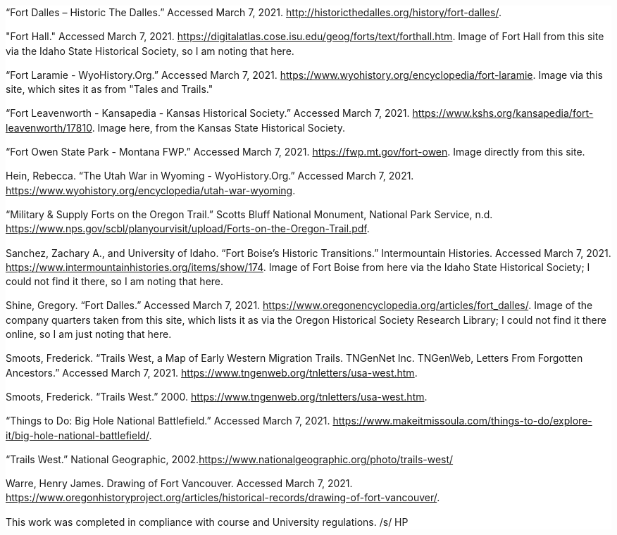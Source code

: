 “Fort Dalles – Historic The Dalles.” Accessed March 7, 2021. http://historicthedalles.org/history/fort-dalles/.

"Fort Hall." Accessed March 7, 2021. https://digitalatlas.cose.isu.edu/geog/forts/text/forthall.htm. Image of Fort Hall from this site via the Idaho State Historical Society, so I am noting that here.

“Fort Laramie - WyoHistory.Org.” Accessed March 7, 2021. https://www.wyohistory.org/encyclopedia/fort-laramie. Image via this site, which sites it as from "Tales and Trails."

“Fort Leavenworth - Kansapedia - Kansas Historical Society.” Accessed March 7, 2021. https://www.kshs.org/kansapedia/fort-leavenworth/17810. Image here, from the Kansas State Historical Society.

“Fort Owen State Park - Montana FWP.” Accessed March 7, 2021. https://fwp.mt.gov/fort-owen. Image directly from this site.

Hein, Rebecca. “The Utah War in Wyoming - WyoHistory.Org.” Accessed March 7, 2021. https://www.wyohistory.org/encyclopedia/utah-war-wyoming.

“Military & Supply Forts on the Oregon Trail.” Scotts Bluff National Monument, National Park Service, n.d. https://www.nps.gov/scbl/planyourvisit/upload/Forts-on-the-Oregon-Trail.pdf.

Sanchez, Zachary A., and University of Idaho. “Fort Boise’s Historic Transitions.” Intermountain Histories. Accessed March 7, 2021. https://www.intermountainhistories.org/items/show/174. Image of Fort Boise from here via the Idaho State Historical Society; I could not find it there, so I am noting that here.

Shine, Gregory. “Fort Dalles.” Accessed March 7, 2021. https://www.oregonencyclopedia.org/articles/fort_dalles/.
Image of the company quarters taken from this site, which lists it as via the Oregon Historical Society Research Library; I could not find it there online, so I am just noting that here.

Smoots, Frederick. “Trails West, a Map of Early Western Migration Trails. TNGenNet Inc. TNGenWeb, Letters From Forgotten Ancestors.” Accessed March 7, 2021. https://www.tngenweb.org/tnletters/usa-west.htm.

Smoots, Frederick. “Trails West.” 2000. https://www.tngenweb.org/tnletters/usa-west.htm.

“Things to Do: Big Hole National Battlefield.” Accessed March 7, 2021. https://www.makeitmissoula.com/things-to-do/explore-it/big-hole-national-battlefield/.

“Trails West.” National Geographic, 2002.https://www.nationalgeographic.org/photo/trails-west/

Warre, Henry James. Drawing of Fort Vancouver. Accessed March 7, 2021. https://www.oregonhistoryproject.org/articles/historical-records/drawing-of-fort-vancouver/.


[1]:https://dpul.princeton.edu/pudl0017/catalog/qr46r491g
[2]:https://www.nps.gov/scbl/planyourvisit/upload/Forts-on-the-Oregon-Trail.pdf
[3]:https://www.nationalgeographic.org/photo/trails-west/
[4]:https://www.tngenweb.org/tnletters/usa-west.htm
[5]:https://www.kshs.org/kansapedia/fort-leavenworth/17810
[6]:https://www.wyohistory.org/encyclopedia/fort-laramie
[7]:https://www.wyohistory.org/encyclopedia/fort-laramie
[8]:https://wyshs.org/
[9]:https://www.nps.gov/fola/index.htm
[10]:https://www.wyohistory.org/encyclopedia/fort-bridger
[11]:https://www.wyohistory.org/encyclopedia/utah-war-wyoming
[12]:https://www.nps.gov/biho/index.htm
[13]:https://uploads.knightlab.com/storymapjs/cc419bf9196033c361e580670bcbcb51/outwest/index.html

This work was completed in compliance with course and University regulations. /s/ HP
